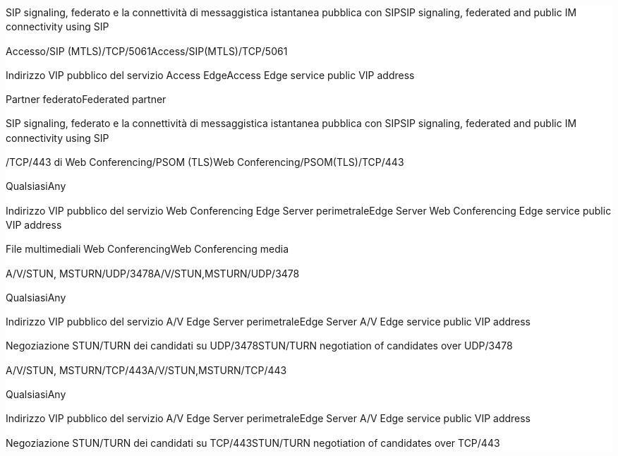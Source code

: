 <td><p><span data-ttu-id="3ccf1-244">SIP signaling, federato e la connettività di messaggistica istantanea pubblica con SIP</span><span class="sxs-lookup"><span data-stu-id="3ccf1-244">SIP signaling, federated and public IM connectivity using SIP</span></span></p></td>
</tr>
<tr class="odd">
<td><p><span data-ttu-id="3ccf1-245">Accesso/SIP (MTLS)/TCP/5061</span><span class="sxs-lookup"><span data-stu-id="3ccf1-245">Access/SIP(MTLS)/TCP/5061</span></span></p></td>
<td><p><span data-ttu-id="3ccf1-246">Indirizzo VIP pubblico del servizio Access Edge</span><span class="sxs-lookup"><span data-stu-id="3ccf1-246">Access Edge service public VIP address</span></span></p></td>
<td><p><span data-ttu-id="3ccf1-247">Partner federato</span><span class="sxs-lookup"><span data-stu-id="3ccf1-247">Federated partner</span></span></p></td>
<td><p><span data-ttu-id="3ccf1-248">SIP signaling, federato e la connettività di messaggistica istantanea pubblica con SIP</span><span class="sxs-lookup"><span data-stu-id="3ccf1-248">SIP signaling, federated and public IM connectivity using SIP</span></span></p></td>
</tr>
<tr class="even">
<td><p><span data-ttu-id="3ccf1-249">/TCP/443 di Web Conferencing/PSOM (TLS)</span><span class="sxs-lookup"><span data-stu-id="3ccf1-249">Web Conferencing/PSOM(TLS)/TCP/443</span></span></p></td>
<td><p><span data-ttu-id="3ccf1-250">Qualsiasi</span><span class="sxs-lookup"><span data-stu-id="3ccf1-250">Any</span></span></p></td>
<td><p><span data-ttu-id="3ccf1-251">Indirizzo VIP pubblico del servizio Web Conferencing Edge Server perimetrale</span><span class="sxs-lookup"><span data-stu-id="3ccf1-251">Edge Server Web Conferencing Edge service public VIP address</span></span></p></td>
<td><p><span data-ttu-id="3ccf1-252">File multimediali Web Conferencing</span><span class="sxs-lookup"><span data-stu-id="3ccf1-252">Web Conferencing media</span></span></p></td>
</tr>
<tr class="odd">
<td><p><span data-ttu-id="3ccf1-253">A/V/STUN, MSTURN/UDP/3478</span><span class="sxs-lookup"><span data-stu-id="3ccf1-253">A/V/STUN,MSTURN/UDP/3478</span></span></p></td>
<td><p><span data-ttu-id="3ccf1-254">Qualsiasi</span><span class="sxs-lookup"><span data-stu-id="3ccf1-254">Any</span></span></p></td>
<td><p><span data-ttu-id="3ccf1-255">Indirizzo VIP pubblico del servizio A/V Edge Server perimetrale</span><span class="sxs-lookup"><span data-stu-id="3ccf1-255">Edge Server A/V Edge service public VIP address</span></span></p></td>
<td><p><span data-ttu-id="3ccf1-256">Negoziazione STUN/TURN dei candidati su UDP/3478</span><span class="sxs-lookup"><span data-stu-id="3ccf1-256">STUN/TURN negotiation of candidates over UDP/3478</span></span></p></td>
</tr>
<tr class="even">
<td><p><span data-ttu-id="3ccf1-257">A/V/STUN, MSTURN/TCP/443</span><span class="sxs-lookup"><span data-stu-id="3ccf1-257">A/V/STUN,MSTURN/TCP/443</span></span></p></td>
<td><p><span data-ttu-id="3ccf1-258">Qualsiasi</span><span class="sxs-lookup"><span data-stu-id="3ccf1-258">Any</span></span></p></td>
<td><p><span data-ttu-id="3ccf1-259">Indirizzo VIP pubblico del servizio A/V Edge Server perimetrale</span><span class="sxs-lookup"><span data-stu-id="3ccf1-259">Edge Server A/V Edge service public VIP address</span></span></p></td>
<td><p><span data-ttu-id="3ccf1-260">Negoziazione STUN/TURN dei candidati su TCP/443</span><span class="sxs-lookup"><span data-stu-id="3ccf1-260">STUN/TURN negotiation of candidates over TCP/443</span></span></p></td>
</tr>
</tbody>
</table>
